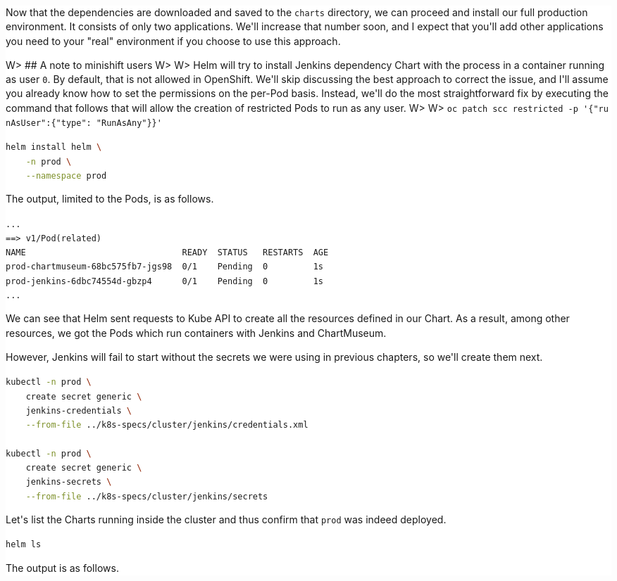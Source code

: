 Now that the dependencies are downloaded and saved to the `charts` directory, we can proceed and install our full production environment. It consists of only two applications. We'll increase that number soon, and I expect that you'll add other applications you need to your "real" environment if you choose to use this approach.

W> ## A note to minishift users
W>
W> Helm will try to install Jenkins dependency Chart with the process in a container running as user `0`. By default, that is not allowed in OpenShift. We'll skip discussing the best approach to correct the issue, and I'll assume you already know how to set the permissions on the per-Pod basis. Instead, we'll do the most straightforward fix by executing the command that follows that will allow the creation of restricted Pods to run as any user.
W>
W> `oc patch scc restricted -p '{"runAsUser":{"type": "RunAsAny"}}'`

```bash
helm install helm \
    -n prod \
    --namespace prod
```

The output, limited to the Pods, is as follows.

```
...
==> v1/Pod(related)
NAME                               READY  STATUS   RESTARTS  AGE
prod-chartmuseum-68bc575fb7-jgs98  0/1    Pending  0         1s
prod-jenkins-6dbc74554d-gbzp4      0/1    Pending  0         1s
...
```

We can see that Helm sent requests to Kube API to create all the resources defined in our Chart. As a result, among other resources, we got the Pods which run containers with Jenkins and ChartMuseum.

However, Jenkins will fail to start without the secrets we were using in previous chapters, so we'll create them next.

```bash
kubectl -n prod \
    create secret generic \
    jenkins-credentials \
    --from-file ../k8s-specs/cluster/jenkins/credentials.xml

kubectl -n prod \
    create secret generic \
    jenkins-secrets \
    --from-file ../k8s-specs/cluster/jenkins/secrets
```

Let's list the Charts running inside the cluster and thus confirm that `prod` was indeed deployed.

```bash
helm ls
```

The output is as follows.
